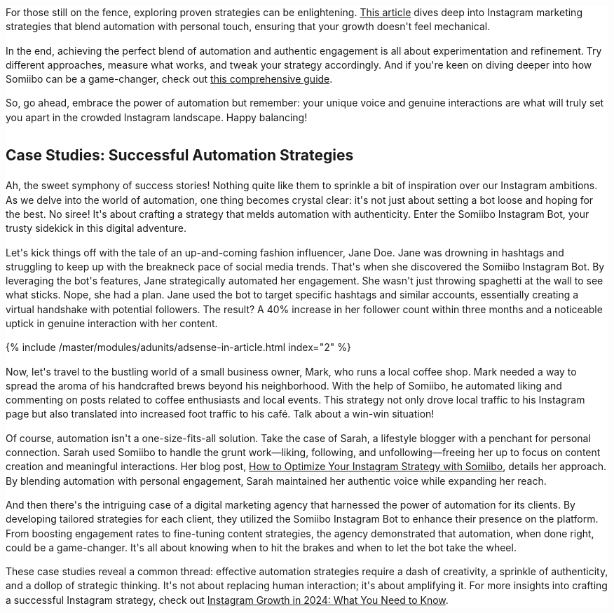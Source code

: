 For those still on the fence, exploring proven strategies can be enlightening. [This article](https://instagrowify.com/blog/instagram-marketing-proven-strategies-for-rapid-follower-growth) dives deep into Instagram marketing strategies that blend automation with personal touch, ensuring that your growth doesn't feel mechanical.

In the end, achieving the perfect blend of automation and authentic engagement is all about experimentation and refinement. Try different approaches, measure what works, and tweak your strategy accordingly. And if you're keen on diving deeper into how Somiibo can be a game-changer, check out [this comprehensive guide](https://instagrowify.com/blog/engage-and-grow-how-to-use-somiibo-for-instagram-success).

So, go ahead, embrace the power of automation but remember: your unique voice and genuine interactions are what will truly set you apart in the crowded Instagram landscape. Happy balancing!

## Case Studies: Successful Automation Strategies

Ah, the sweet symphony of success stories! Nothing quite like them to sprinkle a bit of inspiration over our Instagram ambitions. As we delve into the world of automation, one thing becomes crystal clear: it's not just about setting a bot loose and hoping for the best. No siree! It's about crafting a strategy that melds automation with authenticity. Enter the Somiibo Instagram Bot, your trusty sidekick in this digital adventure.

Let's kick things off with the tale of an up-and-coming fashion influencer, Jane Doe. Jane was drowning in hashtags and struggling to keep up with the breakneck pace of social media trends. That's when she discovered the Somiibo Instagram Bot. By leveraging the bot's features, Jane strategically automated her engagement. She wasn't just throwing spaghetti at the wall to see what sticks. Nope, she had a plan. Jane used the bot to target specific hashtags and similar accounts, essentially creating a virtual handshake with potential followers. The result? A 40% increase in her follower count within three months and a noticeable uptick in genuine interaction with her content.

{% include /master/modules/adunits/adsense-in-article.html index="2" %}

Now, let's travel to the bustling world of a small business owner, Mark, who runs a local coffee shop. Mark needed a way to spread the aroma of his handcrafted brews beyond his neighborhood. With the help of Somiibo, he automated liking and commenting on posts related to coffee enthusiasts and local events. This strategy not only drove local traffic to his Instagram page but also translated into increased foot traffic to his café. Talk about a win-win situation!

Of course, automation isn't a one-size-fits-all solution. Take the case of Sarah, a lifestyle blogger with a penchant for personal connection. Sarah used Somiibo to handle the grunt work—liking, following, and unfollowing—freeing her up to focus on content creation and meaningful interactions. Her blog post, [How to Optimize Your Instagram Strategy with Somiibo](https://instagrowify.com/blog/how-to-optimize-your-instagram-strategy-with-somiibo), details her approach. By blending automation with personal engagement, Sarah maintained her authentic voice while expanding her reach.

And then there's the intriguing case of a digital marketing agency that harnessed the power of automation for its clients. By developing tailored strategies for each client, they utilized the Somiibo Instagram Bot to enhance their presence on the platform. From boosting engagement rates to fine-tuning content strategies, the agency demonstrated that automation, when done right, could be a game-changer. It's all about knowing when to hit the brakes and when to let the bot take the wheel.

These case studies reveal a common thread: effective automation strategies require a dash of creativity, a sprinkle of authenticity, and a dollop of strategic thinking. It's not about replacing human interaction; it's about amplifying it. For more insights into crafting a successful Instagram strategy, check out [Instagram Growth in 2024: What You Need to Know](https://instagrowify.com/blog/instagram-growth-in-2024-what-you-need-to-know).
